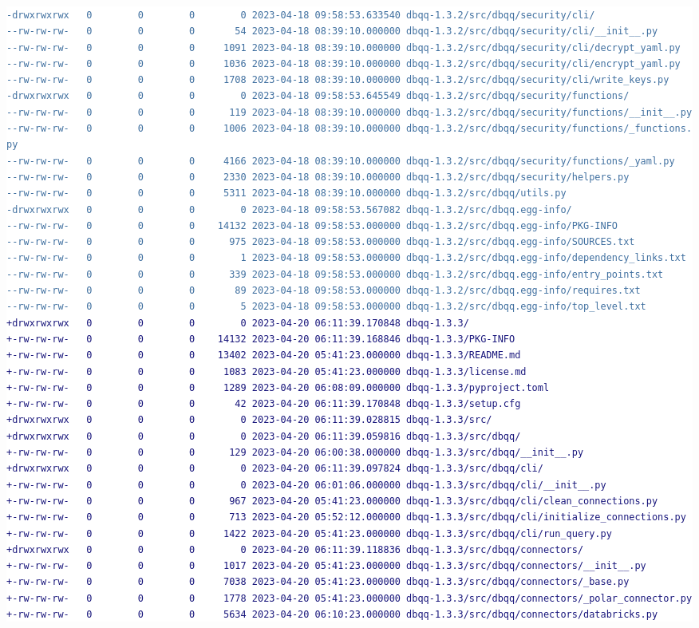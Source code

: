 ```diff
-drwxrwxrwx   0        0        0        0 2023-04-18 09:58:53.633540 dbqq-1.3.2/src/dbqq/security/cli/
--rw-rw-rw-   0        0        0       54 2023-04-18 08:39:10.000000 dbqq-1.3.2/src/dbqq/security/cli/__init__.py
--rw-rw-rw-   0        0        0     1091 2023-04-18 08:39:10.000000 dbqq-1.3.2/src/dbqq/security/cli/decrypt_yaml.py
--rw-rw-rw-   0        0        0     1036 2023-04-18 08:39:10.000000 dbqq-1.3.2/src/dbqq/security/cli/encrypt_yaml.py
--rw-rw-rw-   0        0        0     1708 2023-04-18 08:39:10.000000 dbqq-1.3.2/src/dbqq/security/cli/write_keys.py
-drwxrwxrwx   0        0        0        0 2023-04-18 09:58:53.645549 dbqq-1.3.2/src/dbqq/security/functions/
--rw-rw-rw-   0        0        0      119 2023-04-18 08:39:10.000000 dbqq-1.3.2/src/dbqq/security/functions/__init__.py
--rw-rw-rw-   0        0        0     1006 2023-04-18 08:39:10.000000 dbqq-1.3.2/src/dbqq/security/functions/_functions.py
--rw-rw-rw-   0        0        0     4166 2023-04-18 08:39:10.000000 dbqq-1.3.2/src/dbqq/security/functions/_yaml.py
--rw-rw-rw-   0        0        0     2330 2023-04-18 08:39:10.000000 dbqq-1.3.2/src/dbqq/security/helpers.py
--rw-rw-rw-   0        0        0     5311 2023-04-18 08:39:10.000000 dbqq-1.3.2/src/dbqq/utils.py
-drwxrwxrwx   0        0        0        0 2023-04-18 09:58:53.567082 dbqq-1.3.2/src/dbqq.egg-info/
--rw-rw-rw-   0        0        0    14132 2023-04-18 09:58:53.000000 dbqq-1.3.2/src/dbqq.egg-info/PKG-INFO
--rw-rw-rw-   0        0        0      975 2023-04-18 09:58:53.000000 dbqq-1.3.2/src/dbqq.egg-info/SOURCES.txt
--rw-rw-rw-   0        0        0        1 2023-04-18 09:58:53.000000 dbqq-1.3.2/src/dbqq.egg-info/dependency_links.txt
--rw-rw-rw-   0        0        0      339 2023-04-18 09:58:53.000000 dbqq-1.3.2/src/dbqq.egg-info/entry_points.txt
--rw-rw-rw-   0        0        0       89 2023-04-18 09:58:53.000000 dbqq-1.3.2/src/dbqq.egg-info/requires.txt
--rw-rw-rw-   0        0        0        5 2023-04-18 09:58:53.000000 dbqq-1.3.2/src/dbqq.egg-info/top_level.txt
+drwxrwxrwx   0        0        0        0 2023-04-20 06:11:39.170848 dbqq-1.3.3/
+-rw-rw-rw-   0        0        0    14132 2023-04-20 06:11:39.168846 dbqq-1.3.3/PKG-INFO
+-rw-rw-rw-   0        0        0    13402 2023-04-20 05:41:23.000000 dbqq-1.3.3/README.md
+-rw-rw-rw-   0        0        0     1083 2023-04-20 05:41:23.000000 dbqq-1.3.3/license.md
+-rw-rw-rw-   0        0        0     1289 2023-04-20 06:08:09.000000 dbqq-1.3.3/pyproject.toml
+-rw-rw-rw-   0        0        0       42 2023-04-20 06:11:39.170848 dbqq-1.3.3/setup.cfg
+drwxrwxrwx   0        0        0        0 2023-04-20 06:11:39.028815 dbqq-1.3.3/src/
+drwxrwxrwx   0        0        0        0 2023-04-20 06:11:39.059816 dbqq-1.3.3/src/dbqq/
+-rw-rw-rw-   0        0        0      129 2023-04-20 06:00:38.000000 dbqq-1.3.3/src/dbqq/__init__.py
+drwxrwxrwx   0        0        0        0 2023-04-20 06:11:39.097824 dbqq-1.3.3/src/dbqq/cli/
+-rw-rw-rw-   0        0        0        0 2023-04-20 06:01:06.000000 dbqq-1.3.3/src/dbqq/cli/__init__.py
+-rw-rw-rw-   0        0        0      967 2023-04-20 05:41:23.000000 dbqq-1.3.3/src/dbqq/cli/clean_connections.py
+-rw-rw-rw-   0        0        0      713 2023-04-20 05:52:12.000000 dbqq-1.3.3/src/dbqq/cli/initialize_connections.py
+-rw-rw-rw-   0        0        0     1422 2023-04-20 05:41:23.000000 dbqq-1.3.3/src/dbqq/cli/run_query.py
+drwxrwxrwx   0        0        0        0 2023-04-20 06:11:39.118836 dbqq-1.3.3/src/dbqq/connectors/
+-rw-rw-rw-   0        0        0     1017 2023-04-20 05:41:23.000000 dbqq-1.3.3/src/dbqq/connectors/__init__.py
+-rw-rw-rw-   0        0        0     7038 2023-04-20 05:41:23.000000 dbqq-1.3.3/src/dbqq/connectors/_base.py
+-rw-rw-rw-   0        0        0     1778 2023-04-20 05:41:23.000000 dbqq-1.3.3/src/dbqq/connectors/_polar_connector.py
+-rw-rw-rw-   0        0        0     5634 2023-04-20 06:10:23.000000 dbqq-1.3.3/src/dbqq/connectors/databricks.py
```